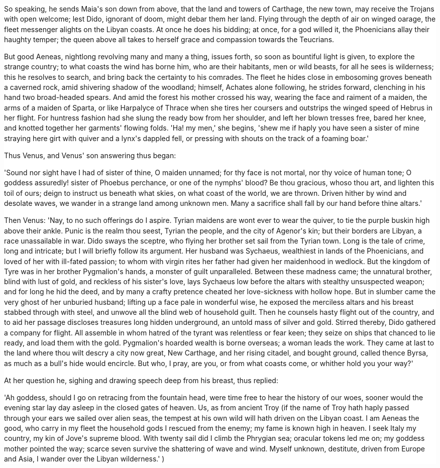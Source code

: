 So speaking, he sends Maia's son down from above, that the land and towers of Carthage, the new town, may receive the Trojans with open welcome; lest Dido, ignorant of doom, might debar them her land. Flying through the depth of air on winged oarage, the fleet messenger alights on the Libyan coasts. At once he does his bidding; at once, for a god willed it, the Phoenicians allay their haughty temper; the queen above all takes to herself grace and compassion towards the Teucrians.

But good Aeneas, nightlong revolving many and many a thing, issues forth, so soon as bountiful light is given, to explore the strange country; to what coasts the wind has borne him, who are their habitants, men or wild beasts, for all he sees is wilderness; this he resolves to search, and bring back the certainty to his comrades. The fleet he hides close in embosoming groves beneath a caverned rock, amid shivering shadow of the woodland; himself, Achates alone following, he strides forward, clenching in his hand two broad-headed spears. And amid the forest his mother crossed his way, wearing the face and raiment of a maiden, the arms of a maiden of Sparta, or like Harpalyce of Thrace when she tires her coursers and outstrips the winged speed of Hebrus in her flight. For huntress fashion had she slung the ready bow from her shoulder, and left her blown tresses free, bared her knee, and knotted together her garments' flowing folds. 'Ha! my men,' she begins, 'shew me if  haply you have seen a sister of mine straying here girt with quiver and a lynx's dappled fell, or pressing with shouts on the track of a foaming boar.'

Thus Venus, and Venus' son answering thus began:

'Sound nor sight have I had of sister of thine, O maiden unnamed; for thy face is not mortal, nor thy voice of human tone; O goddess assuredly! sister of Phoebus perchance, or one of the nymphs' blood? Be thou gracious, whoso thou art, and lighten this toil of ours; deign to instruct us beneath what skies, on what coast of the world, we are thrown. Driven hither by wind and desolate waves, we wander in a strange land among unknown men. Many a sacrifice shall fall by our hand before thine altars.'

Then Venus: 'Nay, to no such offerings do I aspire. Tyrian maidens are wont ever to wear the quiver, to tie the purple buskin high above their ankle. Punic is the realm thou seest, Tyrian the people, and the city of Agenor's kin; but their borders are Libyan, a race unassailable in war. Dido sways the sceptre, who flying her brother set sail from the Tyrian town. Long is the tale of crime, long and intricate; but I will briefly follow its argument. Her husband was Sychaeus, wealthiest in lands of the Phoenicians, and loved of her with ill-fated passion; to whom with virgin rites her father had given her maidenhood in wedlock. But the kingdom of Tyre was in her brother Pygmalion's hands, a monster of guilt unparalleled. Between these madness came; the unnatural brother, blind with lust of gold, and reckless of his sister's love, lays Sychaeus low before the altars with stealthy unsuspected weapon; and for long he hid the deed, and by many a crafty pretence cheated her love-sickness with hollow hope. But in slumber came the very ghost of her unburied husband; lifting up a face pale in wonderful wise, he exposed the merciless altars and  his breast stabbed through with steel, and unwove all the blind web of household guilt. Then he counsels hasty flight out of the country, and to aid her passage discloses treasures long hidden underground, an untold mass of silver and gold. Stirred thereby, Dido gathered a company for flight. All assemble in whom hatred of the tyrant was relentless or fear keen; they seize on ships that chanced to lie ready, and load them with the gold. Pygmalion's hoarded wealth is borne overseas; a woman leads the work. They came at last to the land where thou wilt descry a city now great, New Carthage, and her rising citadel, and bought ground, called thence Byrsa, as much as a bull's hide would encircle. But who, I pray, are you, or from what coasts come, or whither hold you your way?'

At her question he, sighing and drawing speech deep from his breast, thus replied:

'Ah goddess, should I go on retracing from the fountain head, were time free to hear the history of our woes, sooner would the evening star lay day asleep in the closed gates of heaven. Us, as from ancient Troy (if the name of Troy hath haply passed through your ears we sailed over alien seas, the tempest at his own wild will hath driven on the Libyan coast. I am Aeneas the good, who carry in my fleet the household gods I rescued from the enemy; my fame is known high in heaven. I seek Italy my country, my kin of Jove's supreme blood. With twenty sail did I climb the Phrygian sea; oracular tokens led me on; my goddess mother pointed the way; scarce seven survive the shattering of wave and wind. Myself unknown, destitute, driven from Europe and Asia, I wander over the Libyan wilderness.' ) 
